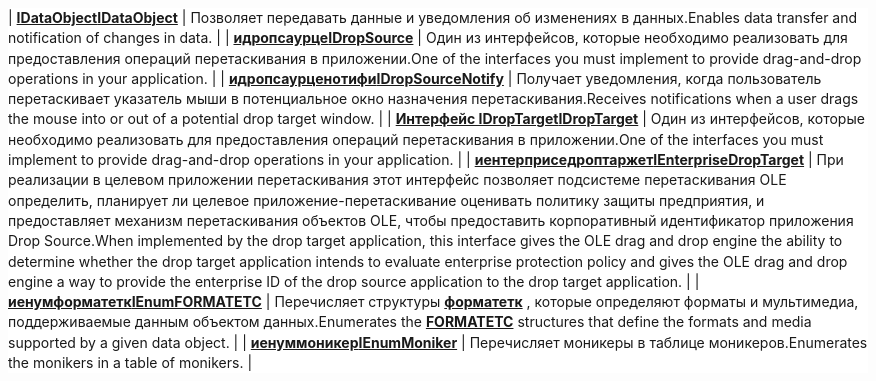 | [<span data-ttu-id="ee8db-115">**IDataObject**</span><span class="sxs-lookup"><span data-stu-id="ee8db-115">**IDataObject**</span></span>](/windows/desktop/api/ObjIdl/nn-objidl-idataobject)                                 | <span data-ttu-id="ee8db-116">Позволяет передавать данные и уведомления об изменениях в данных.</span><span class="sxs-lookup"><span data-stu-id="ee8db-116">Enables data transfer and notification of changes in data.</span></span>                                                                                                                                                                                                                                                                                                |
| [<span data-ttu-id="ee8db-117">**идропсаурце**</span><span class="sxs-lookup"><span data-stu-id="ee8db-117">**IDropSource**</span></span>](/windows/desktop/api/OleIdl/nn-oleidl-idropsource)                                 | <span data-ttu-id="ee8db-118">Один из интерфейсов, которые необходимо реализовать для предоставления операций перетаскивания в приложении.</span><span class="sxs-lookup"><span data-stu-id="ee8db-118">One of the interfaces you must implement to provide drag-and-drop operations in your application.</span></span>                                                                                                                                                                                                                                                         |
| [<span data-ttu-id="ee8db-119">**идропсаурценотифи**</span><span class="sxs-lookup"><span data-stu-id="ee8db-119">**IDropSourceNotify**</span></span>](/windows/desktop/api/OleIdl/nn-oleidl-idropsourcenotify)                     | <span data-ttu-id="ee8db-120">Получает уведомления, когда пользователь перетаскивает указатель мыши в потенциальное окно назначения перетаскивания.</span><span class="sxs-lookup"><span data-stu-id="ee8db-120">Receives notifications when a user drags the mouse into or out of a potential drop target window.</span></span>                                                                                                                                                                                                                                                         |
| [<span data-ttu-id="ee8db-121">**Интерфейс IDropTarget**</span><span class="sxs-lookup"><span data-stu-id="ee8db-121">**IDropTarget**</span></span>](/windows/desktop/api/OleIdl/nn-oleidl-idroptarget)                                 | <span data-ttu-id="ee8db-122">Один из интерфейсов, которые необходимо реализовать для предоставления операций перетаскивания в приложении.</span><span class="sxs-lookup"><span data-stu-id="ee8db-122">One of the interfaces you must implement to provide drag-and-drop operations in your application.</span></span>                                                                                                                                                                                                                                                         |
| [<span data-ttu-id="ee8db-123">**иентерприседроптаржет**</span><span class="sxs-lookup"><span data-stu-id="ee8db-123">**IEnterpriseDropTarget**</span></span>](/windows/desktop/api/OleIdl/nn-oleidl-ienterprisedroptarget)             | <span data-ttu-id="ee8db-124">При реализации в целевом приложении перетаскивания этот интерфейс позволяет подсистеме перетаскивания OLE определить, планирует ли целевое приложение-перетаскивание оценивать политику защиты предприятия, и предоставляет механизм перетаскивания объектов OLE, чтобы предоставить корпоративный идентификатор приложения Drop Source.</span><span class="sxs-lookup"><span data-stu-id="ee8db-124">When implemented by the drop target application, this interface gives the OLE drag and drop engine the ability to determine whether the drop target application intends to evaluate enterprise protection policy and gives the OLE drag and drop engine a way to provide the enterprise ID of the drop source application to the drop target application.</span></span> |
| [<span data-ttu-id="ee8db-125">**иенумформатетк**</span><span class="sxs-lookup"><span data-stu-id="ee8db-125">**IEnumFORMATETC**</span></span>](/windows/desktop/api/ObjIdl/nn-objidl-ienumformatetc)                           | <span data-ttu-id="ee8db-126">Перечисляет структуры [**форматетк**](/windows/win32/api/objidl/ns-objidl-formatetc) , которые определяют форматы и мультимедиа, поддерживаемые данным объектом данных.</span><span class="sxs-lookup"><span data-stu-id="ee8db-126">Enumerates the [**FORMATETC**](/windows/win32/api/objidl/ns-objidl-formatetc) structures that define the formats and media supported by a given data object.</span></span>                                                                                                                                                                                                                              |
| [<span data-ttu-id="ee8db-127">**иенуммоникер**</span><span class="sxs-lookup"><span data-stu-id="ee8db-127">**IEnumMoniker**</span></span>](/windows/desktop/api/ObjIdl/nn-objidl-ienummoniker)                               | <span data-ttu-id="ee8db-128">Перечисляет моникеры в таблице моникеров.</span><span class="sxs-lookup"><span data-stu-id="ee8db-128">Enumerates the monikers in a table of monikers.</span></span>                                                                                                                                                                                                                                                                                                           |